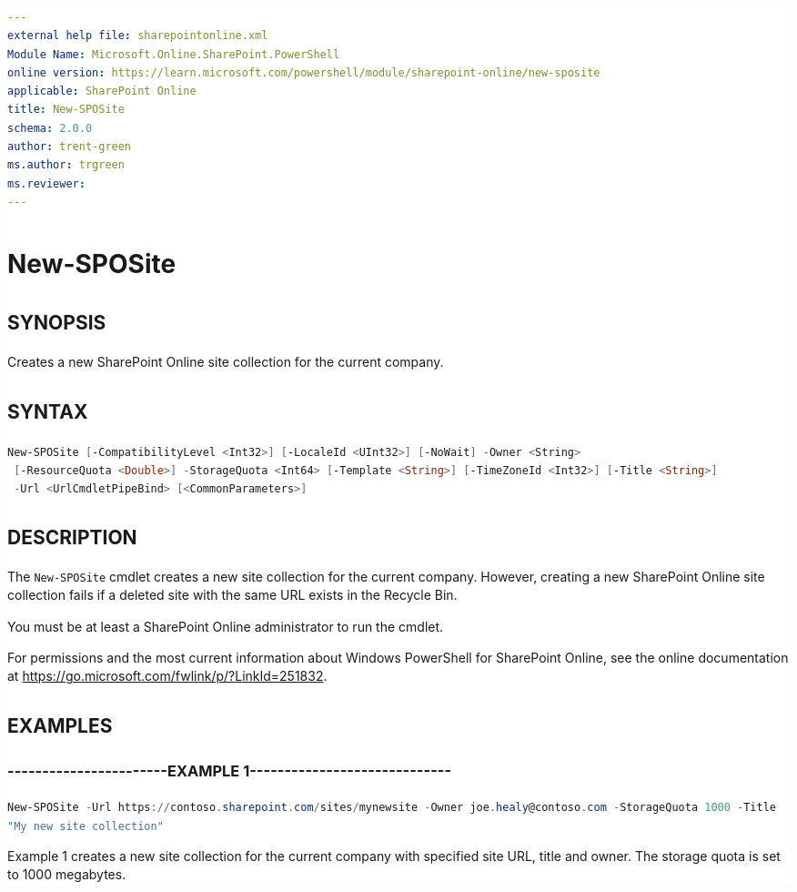 ```yaml
---
external help file: sharepointonline.xml
Module Name: Microsoft.Online.SharePoint.PowerShell
online version: https://learn.microsoft.com/powershell/module/sharepoint-online/new-sposite
applicable: SharePoint Online
title: New-SPOSite
schema: 2.0.0
author: trent-green
ms.author: trgreen
ms.reviewer:
---
```


# New-SPOSite

## SYNOPSIS

Creates a new SharePoint Online site collection for the current company.

## SYNTAX

```powershell
New-SPOSite [-CompatibilityLevel <Int32>] [-LocaleId <UInt32>] [-NoWait] -Owner <String>
 [-ResourceQuota <Double>] -StorageQuota <Int64> [-Template <String>] [-TimeZoneId <Int32>] [-Title <String>]
 -Url <UrlCmdletPipeBind> [<CommonParameters>]
```

## DESCRIPTION

The `New-SPOSite` cmdlet creates a new site collection for the current company.
However, creating a new SharePoint Online site collection fails if a deleted site with the same URL exists in the Recycle Bin.

You must be at least a SharePoint Online administrator to run the cmdlet.

For permissions and the most current information about Windows PowerShell for SharePoint Online, see the online documentation at <https://go.microsoft.com/fwlink/p/?LinkId=251832>.

## EXAMPLES

### -----------------------EXAMPLE 1-----------------------------

```powershell
New-SPOSite -Url https://contoso.sharepoint.com/sites/mynewsite -Owner joe.healy@contoso.com -StorageQuota 1000 -Title "My new site collection"
```

Example 1 creates a new site collection for the current company with specified site URL, title and owner. The storage quota is set to 1000 megabytes.
